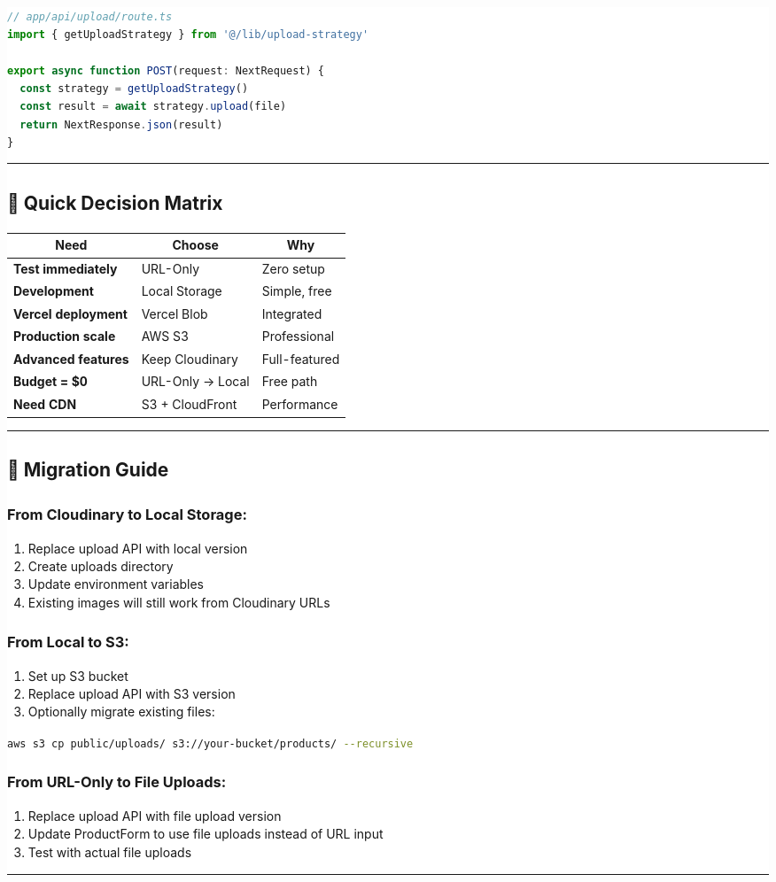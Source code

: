 ```typescript
// app/api/upload/route.ts
import { getUploadStrategy } from '@/lib/upload-strategy'

export async function POST(request: NextRequest) {
  const strategy = getUploadStrategy()
  const result = await strategy.upload(file)
  return NextResponse.json(result)
}
```

---

## 🎯 **Quick Decision Matrix**

| Need | Choose | Why |
|------|--------|-----|
| **Test immediately** | URL-Only | Zero setup |
| **Development** | Local Storage | Simple, free |
| **Vercel deployment** | Vercel Blob | Integrated |
| **Production scale** | AWS S3 | Professional |
| **Advanced features** | Keep Cloudinary | Full-featured |
| **Budget = $0** | URL-Only → Local | Free path |
| **Need CDN** | S3 + CloudFront | Performance |

---

## 🚨 **Migration Guide**

### From Cloudinary to Local Storage:
1. Replace upload API with local version
2. Create uploads directory
3. Update environment variables
4. Existing images will still work from Cloudinary URLs

### From Local to S3:
1. Set up S3 bucket
2. Replace upload API with S3 version
3. Optionally migrate existing files:
```bash
aws s3 cp public/uploads/ s3://your-bucket/products/ --recursive
```

### From URL-Only to File Uploads:
1. Replace upload API with file upload version
2. Update ProductForm to use file uploads instead of URL input
3. Test with actual file uploads

---